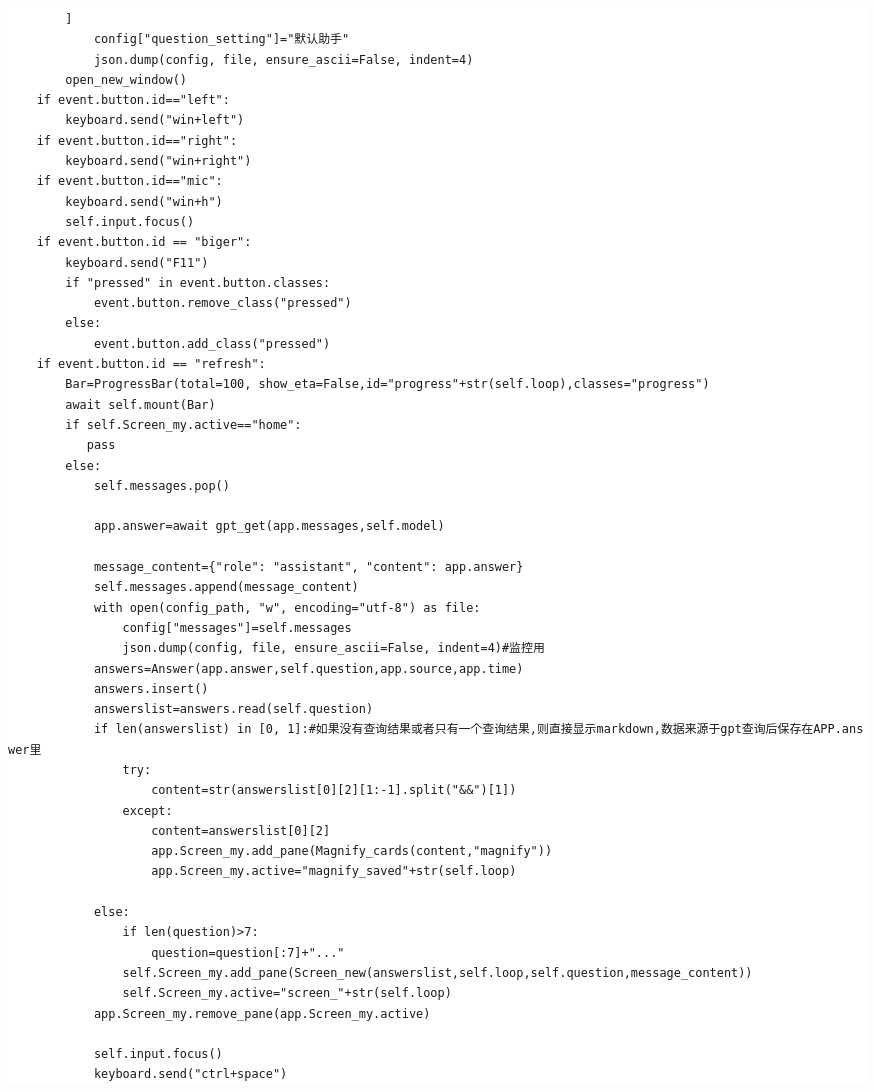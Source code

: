             ]   
                config["question_setting"]="默认助手"
                json.dump(config, file, ensure_ascii=False, indent=4)
            open_new_window()
        if event.button.id=="left":
            keyboard.send("win+left")
        if event.button.id=="right":
            keyboard.send("win+right")
        if event.button.id=="mic":
            keyboard.send("win+h")
            self.input.focus()
        if event.button.id == "biger":
            keyboard.send("F11")
            if "pressed" in event.button.classes:
                event.button.remove_class("pressed")
            else:
                event.button.add_class("pressed")
        if event.button.id == "refresh":
            Bar=ProgressBar(total=100, show_eta=False,id="progress"+str(self.loop),classes="progress")
            await self.mount(Bar)
            if self.Screen_my.active=="home":
               pass 
            else:
                self.messages.pop()

                app.answer=await gpt_get(app.messages,self.model)

                message_content={"role": "assistant", "content": app.answer}
                self.messages.append(message_content)
                with open(config_path, "w", encoding="utf-8") as file:
                    config["messages"]=self.messages
                    json.dump(config, file, ensure_ascii=False, indent=4)#监控用
                answers=Answer(app.answer,self.question,app.source,app.time)
                answers.insert()
                answerslist=answers.read(self.question)
                if len(answerslist) in [0, 1]:#如果没有查询结果或者只有一个查询结果,则直接显示markdown,数据来源于gpt查询后保存在APP.answer里           
                    try:
                        content=str(answerslist[0][2][1:-1].split("&&")[1])
                    except:
                        content=answerslist[0][2]
                        app.Screen_my.add_pane(Magnify_cards(content,"magnify"))
                        app.Screen_my.active="magnify_saved"+str(self.loop)
                        
                else:
                    if len(question)>7:
                        question=question[:7]+"..."
                    self.Screen_my.add_pane(Screen_new(answerslist,self.loop,self.question,message_content))
                    self.Screen_my.active="screen_"+str(self.loop)
                app.Screen_my.remove_pane(app.Screen_my.active)
                
                self.input.focus()
                keyboard.send("ctrl+space")

